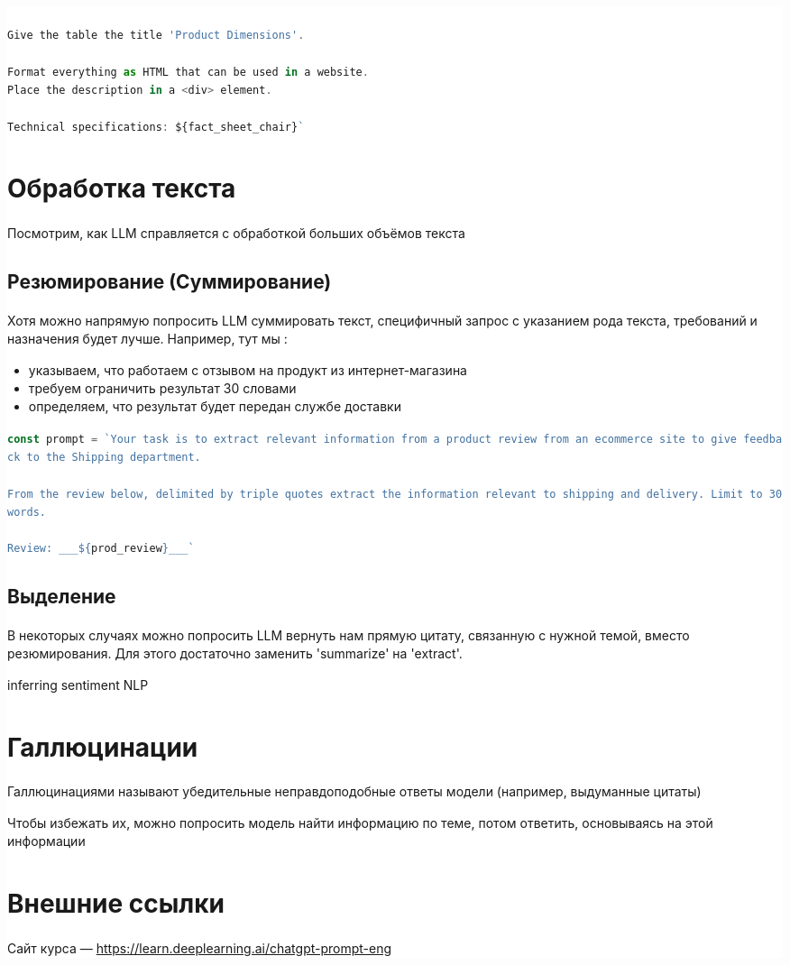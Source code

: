 ```js

Give the table the title 'Product Dimensions'.

Format everything as HTML that can be used in a website. 
Place the description in a <div> element.

Technical specifications: ${fact_sheet_chair}`
```

# Обработка текста

Посмотрим, как LLM справляется с обработкой больших объёмов текста

## Резюмирование (Суммирование)

Хотя можно напрямую попросить LLM суммировать текст, специфичный запрос с указанием рода текста, требований и назначения будет лучше. Например, тут мы :
- указываем, что работаем с отзывом на продукт из интернет-магазина
- требуем ограничить результат 30 словами
- определяем, что результат будет передан службе доставки
```js
const prompt = `Your task is to extract relevant information from a product review from an ecommerce site to give feedback to the Shipping department. 

From the review below, delimited by triple quotes extract the information relevant to shipping and delivery. Limit to 30 words.

Review: ___${prod_review}___`
```

## Выделение

В некоторых случаях можно попросить LLM вернуть нам прямую цитату, связанную с нужной темой, вместо резюмирования. Для этого достаточно заменить 'summarize' на 'extract'.

inferring
sentiment
NLP

# Галлюцинации

Галлюцинациями называют убедительные неправдоподобные ответы модели (например, выдуманные цитаты)

Чтобы избежать их, можно попросить модель найти информацию по теме, потом ответить, основываясь на этой информации

# Внешние ссылки

Сайт курса — https://learn.deeplearning.ai/chatgpt-prompt-eng
